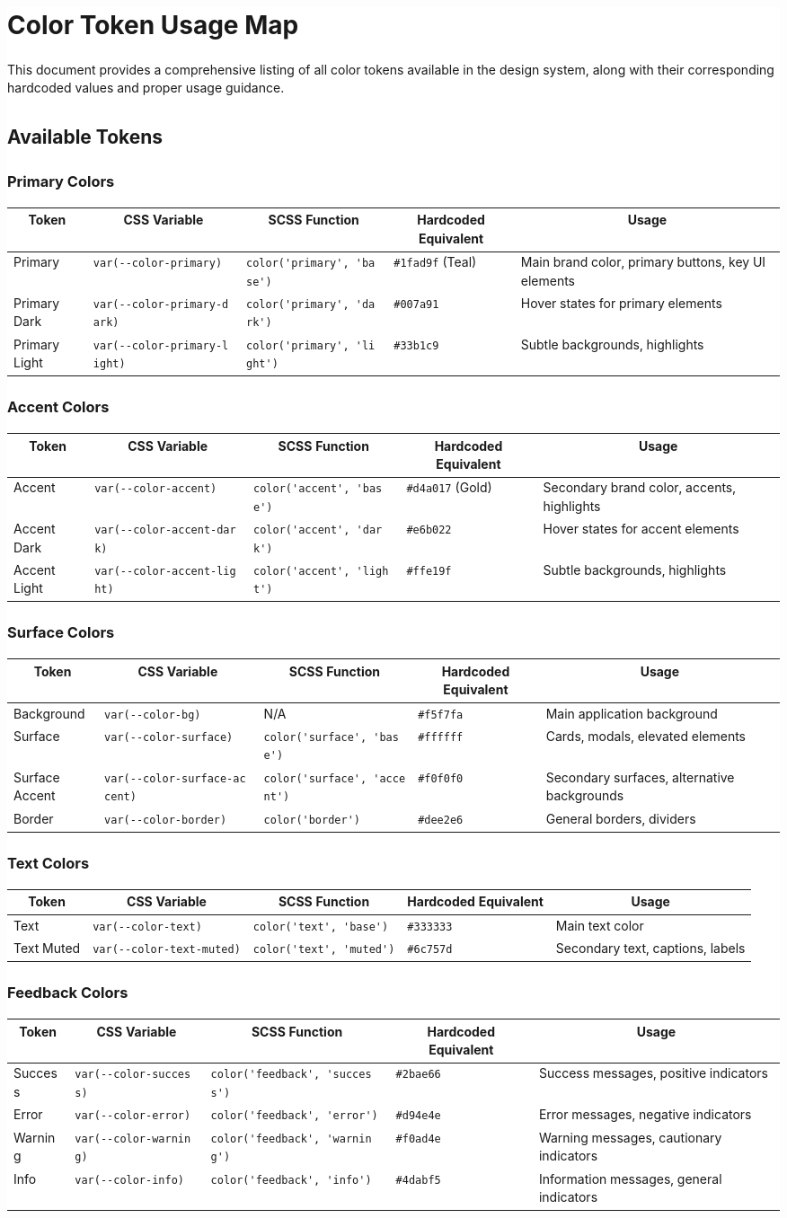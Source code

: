 # Color Token Usage Map

This document provides a comprehensive listing of all color tokens available in the design system, along with their corresponding hardcoded values and proper usage guidance.

## Available Tokens

### Primary Colors
| Token | CSS Variable | SCSS Function | Hardcoded Equivalent | Usage |
|-------|-------------|--------------|---------------------|-------|
| Primary | `var(--color-primary)` | `color('primary', 'base')` | `#1fad9f` (Teal) | Main brand color, primary buttons, key UI elements |
| Primary Dark | `var(--color-primary-dark)` | `color('primary', 'dark')` | `#007a91` | Hover states for primary elements |
| Primary Light | `var(--color-primary-light)` | `color('primary', 'light')` | `#33b1c9` | Subtle backgrounds, highlights |

### Accent Colors
| Token | CSS Variable | SCSS Function | Hardcoded Equivalent | Usage |
|-------|-------------|--------------|---------------------|-------|
| Accent | `var(--color-accent)` | `color('accent', 'base')` | `#d4a017` (Gold) | Secondary brand color, accents, highlights |
| Accent Dark | `var(--color-accent-dark)` | `color('accent', 'dark')` | `#e6b022` | Hover states for accent elements |
| Accent Light | `var(--color-accent-light)` | `color('accent', 'light')` | `#ffe19f` | Subtle backgrounds, highlights |

### Surface Colors
| Token | CSS Variable | SCSS Function | Hardcoded Equivalent | Usage |
|-------|-------------|--------------|---------------------|-------|
| Background | `var(--color-bg)` | N/A | `#f5f7fa` | Main application background |
| Surface | `var(--color-surface)` | `color('surface', 'base')` | `#ffffff` | Cards, modals, elevated elements |
| Surface Accent | `var(--color-surface-accent)` | `color('surface', 'accent')` | `#f0f0f0` | Secondary surfaces, alternative backgrounds |
| Border | `var(--color-border)` | `color('border')` | `#dee2e6` | General borders, dividers |

### Text Colors
| Token | CSS Variable | SCSS Function | Hardcoded Equivalent | Usage |
|-------|-------------|--------------|---------------------|-------|
| Text | `var(--color-text)` | `color('text', 'base')` | `#333333` | Main text color |
| Text Muted | `var(--color-text-muted)` | `color('text', 'muted')` | `#6c757d` | Secondary text, captions, labels |

### Feedback Colors
| Token | CSS Variable | SCSS Function | Hardcoded Equivalent | Usage |
|-------|-------------|--------------|---------------------|-------|
| Success | `var(--color-success)` | `color('feedback', 'success')` | `#2bae66` | Success messages, positive indicators |
| Error | `var(--color-error)` | `color('feedback', 'error')` | `#d94e4e` | Error messages, negative indicators |
| Warning | `var(--color-warning)` | `color('feedback', 'warning')` | `#f0ad4e` | Warning messages, cautionary indicators |
| Info | `var(--color-info)` | `color('feedback', 'info')` | `#4dabf5` | Information messages, general indicators |
